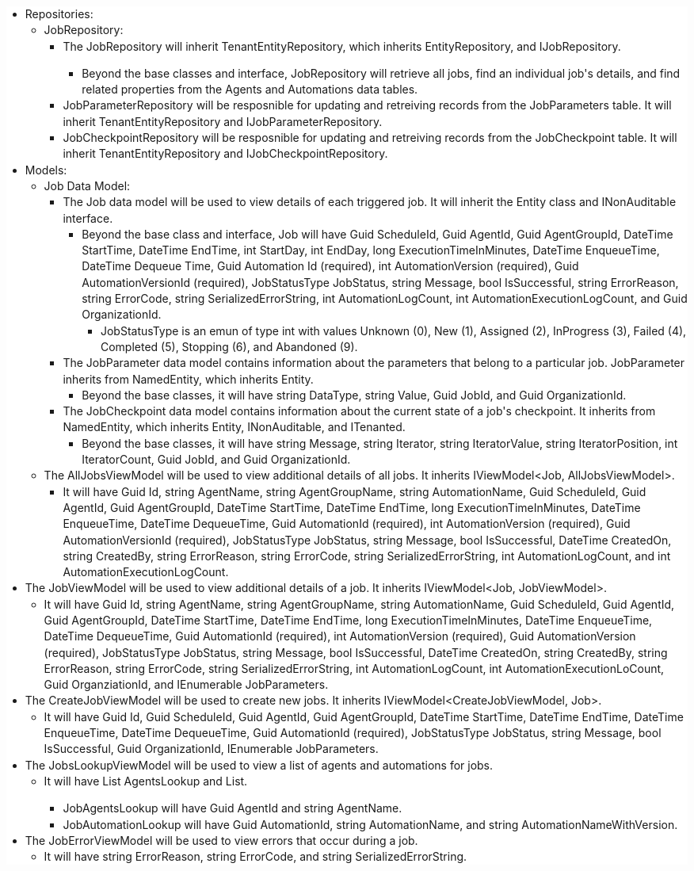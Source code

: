   - Repositories:
    - JobRepository:
      - The JobRepository will inherit TenantEntityRepository<Job>, which inherits EntityRepository, and IJobRepository.
        - Beyond the base classes and interface, JobRepository will retrieve all jobs, find an individual job's details, and find related properties from the Agents and Automations data tables.
      - JobParameterRepository will be resposnible for updating and retreiving records from the JobParameters table.  It will inherit TenantEntityRepository<JobParameter> and IJobParameterRepository.
      - JobCheckpointRepository will be resposnible for updating and retreiving records from the JobCheckpoint table.  It will inherit TenantEntityRepository<JobCheckpoint> and IJobCheckpointRepository.
  - Models:
    - Job Data Model:
      - The Job data model will be used to view details of each triggered job.  It will inherit the Entity class and INonAuditable interface.
        - Beyond the base class and interface, Job will have Guid ScheduleId, Guid AgentId, Guid AgentGroupId, DateTime StartTime, DateTime EndTime, int StartDay, int EndDay, long ExecutionTimeInMinutes, DateTime EnqueueTime, DateTime Dequeue Time, Guid Automation Id (required), int AutomationVersion (required), Guid AutomationVersionId (required), JobStatusType JobStatus, string Message, bool IsSuccessful, string ErrorReason, string ErrorCode, string SerializedErrorString, int AutomationLogCount, int AutomationExecutionLogCount, and Guid OrganizationId.
          - JobStatusType is an emun of type int with values Unknown (0), New (1), Assigned (2), InProgress (3), Failed (4), Completed (5), Stopping (6), and Abandoned (9).
      - The JobParameter data model contains information about the parameters that belong to a particular job. JobParameter inherits from NamedEntity, which inherits Entity.
        - Beyond the base classes, it will have string DataType, string Value, Guid JobId, and Guid OrganizationId.
      - The JobCheckpoint data model contains information about the current state of a job's checkpoint. It inherits from NamedEntity, which inherits Entity, INonAuditable, and ITenanted. 
        - Beyond the base classes, it will have string Message, string Iterator, string IteratorValue, string IteratorPosition, int IteratorCount, Guid JobId, and Guid OrganizationId.
    - The AllJobsViewModel will be used to view additional details of all jobs.  It inherits IViewModel<Job, AllJobsViewModel>.
      - It will have Guid Id, string AgentName, string AgentGroupName, string AutomationName, Guid ScheduleId, Guid AgentId, Guid AgentGroupId, DateTime StartTime, DateTime EndTime, long ExecutionTimeInMinutes, DateTime EnqueueTime, DateTime DequeueTime, Guid AutomationId (required), int AutomationVersion (required), Guid AutomationVersionId (required), JobStatusType JobStatus, string Message, bool IsSuccessful, DateTime CreatedOn, string CreatedBy, string ErrorReason, string ErrorCode, string SerializedErrorString, int AutomationLogCount, and int AutomationExecutionLogCount.
  - The JobViewModel will be used to view additional details of a job.  It inherits IViewModel<Job, JobViewModel>.
    - It will have Guid Id, string AgentName, string AgentGroupName, string AutomationName, Guid ScheduleId, Guid AgentId, Guid AgentGroupId, DateTime StartTime, DateTime EndTime, long ExecutionTimeInMinutes, DateTime EnqueueTime, DateTime DequeueTime, Guid AutomationId (required), int AutomationVersion (required), Guid AutomationVersion (required), JobStatusType JobStatus, string Message, bool IsSuccessful, DateTime CreatedOn, string CreatedBy, string ErrorReason, string ErrorCode, string SerializedErrorString, int AutomationLogCount, int AutomationExecutionLoCount, Guid OrganziationId, and IEnumerable<JobParameter> JobParameters.
  - The CreateJobViewModel will be used to create new jobs.  It inherits IViewModel<CreateJobViewModel, Job>.
    - It will have Guid Id, Guid ScheduleId, Guid AgentId, Guid AgentGroupId, DateTime StartTime, DateTime EndTime, DateTime EnqueueTime, DateTime DequeueTime, Guid AutomationId (required), JobStatusType JobStatus, string Message, bool IsSuccessful, Guid OrganizationId, IEnumerable<JobParameter> JobParameters.
  - The JobsLookupViewModel will be used to view a list of agents and automations for jobs.
    - It will have List<JobAgentsLookup> AgentsLookup and List<JobAutomationLookup>.
      - JobAgentsLookup will have Guid AgentId and string AgentName.
      - JobAutomationLookup will have Guid AutomationId, string AutomationName, and string AutomationNameWithVersion.
  - The JobErrorViewModel will be used to view errors that occur during a job.
    - It will have string ErrorReason, string ErrorCode, and string SerializedErrorString.
